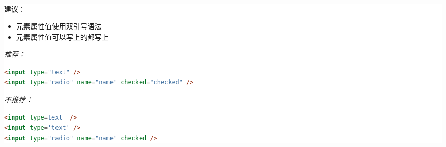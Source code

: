 建议：

- 元素属性值使用双引号语法
- 元素属性值可以写上的都写上

*推荐：*

```html
<input type="text" />	
<input type="radio" name="name" checked="checked" />
```

*不推荐：*

```html
<input type=text  />	
<input type='text' />	
<input type="radio" name="name" checked />
```

